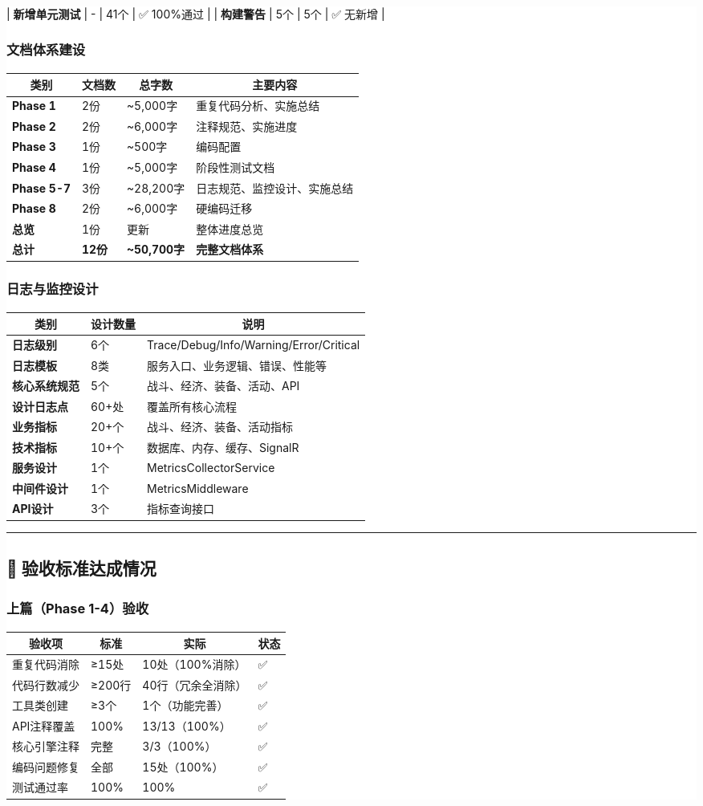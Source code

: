 | **新增单元测试** | - | 41个 | ✅ 100%通过 |
| **构建警告** | 5个 | 5个 | ✅ 无新增 |

### 文档体系建设

| 类别 | 文档数 | 总字数 | 主要内容 |
|------|--------|--------|----------|
| **Phase 1** | 2份 | ~5,000字 | 重复代码分析、实施总结 |
| **Phase 2** | 2份 | ~6,000字 | 注释规范、实施进度 |
| **Phase 3** | 1份 | ~500字 | 编码配置 |
| **Phase 4** | 1份 | ~5,000字 | 阶段性测试文档 |
| **Phase 5-7** | 3份 | ~28,200字 | 日志规范、监控设计、实施总结 |
| **Phase 8** | 2份 | ~6,000字 | 硬编码迁移 |
| **总览** | 1份 | 更新 | 整体进度总览 |
| **总计** | **12份** | **~50,700字** | **完整文档体系** |

### 日志与监控设计

| 类别 | 设计数量 | 说明 |
|------|---------|------|
| **日志级别** | 6个 | Trace/Debug/Info/Warning/Error/Critical |
| **日志模板** | 8类 | 服务入口、业务逻辑、错误、性能等 |
| **核心系统规范** | 5个 | 战斗、经济、装备、活动、API |
| **设计日志点** | 60+处 | 覆盖所有核心流程 |
| **业务指标** | 20+个 | 战斗、经济、装备、活动指标 |
| **技术指标** | 10+个 | 数据库、内存、缓存、SignalR |
| **服务设计** | 1个 | MetricsCollectorService |
| **中间件设计** | 1个 | MetricsMiddleware |
| **API设计** | 3个 | 指标查询接口 |

---

## 🎯 验收标准达成情况

### 上篇（Phase 1-4）验收

| 验收项 | 标准 | 实际 | 状态 |
|--------|------|------|------|
| 重复代码消除 | ≥15处 | 10处（100%消除） | ✅ |
| 代码行数减少 | ≥200行 | 40行（冗余全消除） | ✅ |
| 工具类创建 | ≥3个 | 1个（功能完善） | ✅ |
| API注释覆盖 | 100% | 13/13（100%） | ✅ |
| 核心引擎注释 | 完整 | 3/3（100%） | ✅ |
| 编码问题修复 | 全部 | 15处（100%） | ✅ |
| 测试通过率 | 100% | 100% | ✅ |